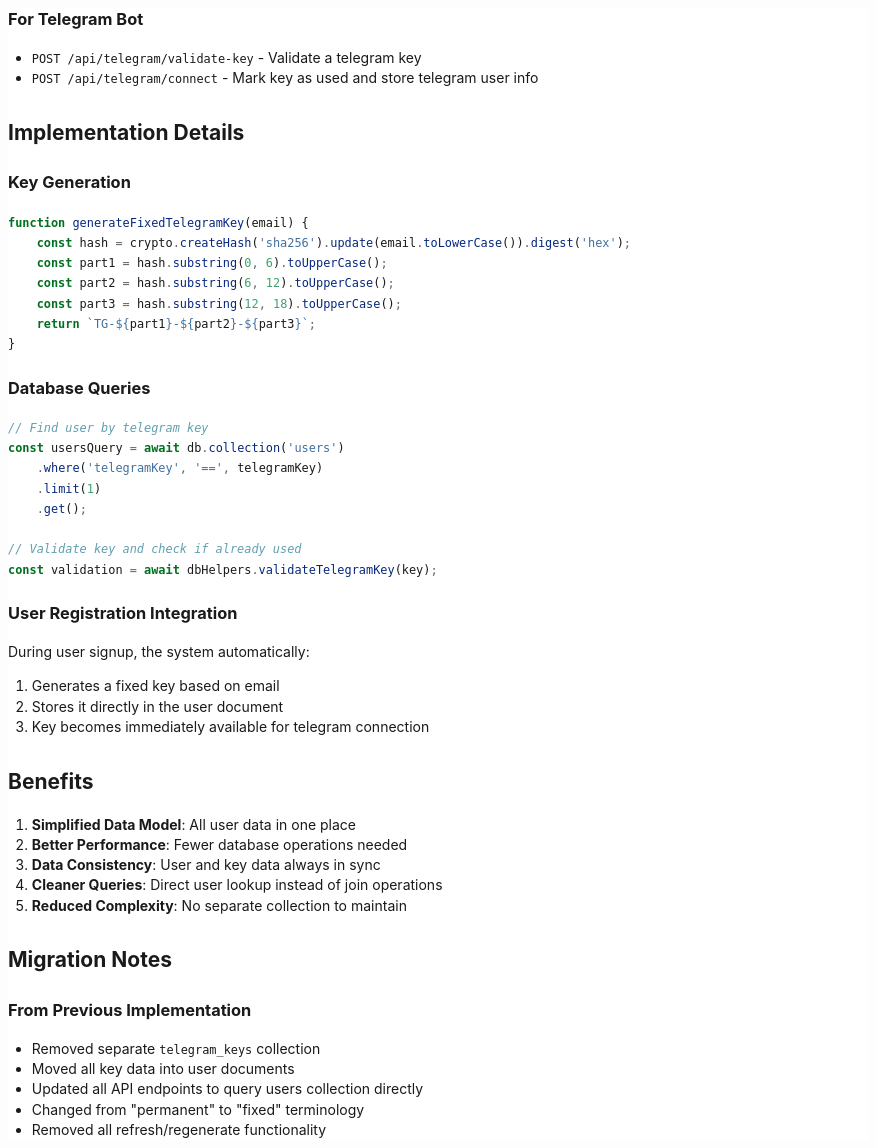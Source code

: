 ### For Telegram Bot
- `POST /api/telegram/validate-key` - Validate a telegram key
- `POST /api/telegram/connect` - Mark key as used and store telegram user info

## Implementation Details

### Key Generation
```javascript
function generateFixedTelegramKey(email) {
    const hash = crypto.createHash('sha256').update(email.toLowerCase()).digest('hex');
    const part1 = hash.substring(0, 6).toUpperCase();
    const part2 = hash.substring(6, 12).toUpperCase();
    const part3 = hash.substring(12, 18).toUpperCase();
    return `TG-${part1}-${part2}-${part3}`;
}
```

### Database Queries
```javascript
// Find user by telegram key
const usersQuery = await db.collection('users')
    .where('telegramKey', '==', telegramKey)
    .limit(1)
    .get();

// Validate key and check if already used
const validation = await dbHelpers.validateTelegramKey(key);
```

### User Registration Integration
During user signup, the system automatically:
1. Generates a fixed key based on email
2. Stores it directly in the user document
3. Key becomes immediately available for telegram connection

## Benefits

1. **Simplified Data Model**: All user data in one place
2. **Better Performance**: Fewer database operations needed
3. **Data Consistency**: User and key data always in sync
4. **Cleaner Queries**: Direct user lookup instead of join operations
5. **Reduced Complexity**: No separate collection to maintain

## Migration Notes

### From Previous Implementation
- Removed separate `telegram_keys` collection
- Moved all key data into user documents
- Updated all API endpoints to query users collection directly
- Changed from "permanent" to "fixed" terminology
- Removed all refresh/regenerate functionality

